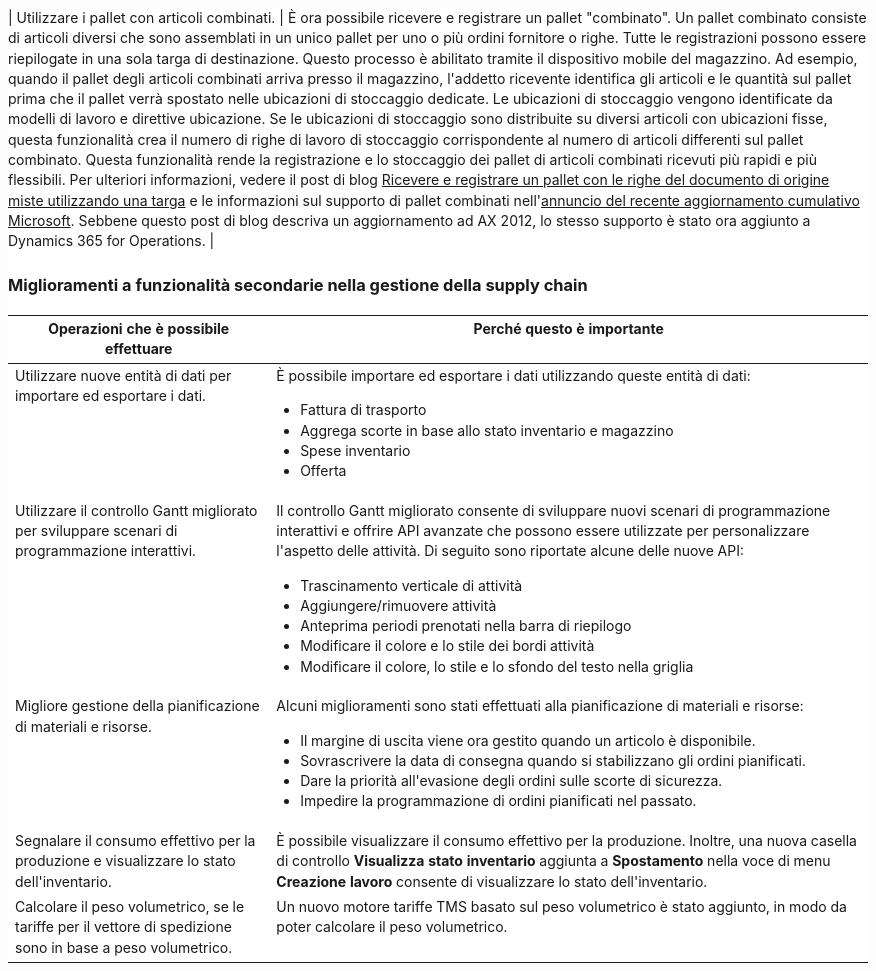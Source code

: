 | Utilizzare i pallet con articoli combinati. | È ora possibile ricevere e registrare un pallet "combinato". Un pallet combinato consiste di articoli diversi che sono assemblati in un unico pallet per uno o più ordini fornitore o righe. Tutte le registrazioni possono essere riepilogate in una sola targa di destinazione. Questo processo è abilitato tramite il dispositivo mobile del magazzino. Ad esempio, quando il pallet degli articoli combinati arriva presso il magazzino, l'addetto ricevente identifica gli articoli e le quantità sul pallet prima che il pallet verrà spostato nelle ubicazioni di stoccaggio dedicate. Le ubicazioni di stoccaggio vengono identificate da modelli di lavoro e direttive ubicazione. Se le ubicazioni di stoccaggio sono distribuite su diversi articoli con ubicazioni fisse, questa funzionalità crea il numero di righe di lavoro di stoccaggio corrispondente al numero di articoli differenti sul pallet combinato. Questa funzionalità rende la registrazione e lo stoccaggio dei pallet di articoli combinati ricevuti più rapidi e più flessibili. Per ulteriori informazioni, vedere il post di blog [Ricevere e registrare un pallet con le righe del documento di origine miste utilizzando una targa](https://blogs.msdn.microsoft.com/dynamicsaxscm/2016/05/13/receive-and-register-a-pallet-with-mixed-source-document-lines-using-1-license-plate-purchase-order-matching/) e le informazioni sul supporto di pallet combinati nell'[annuncio del recente aggiornamento cumulativo Microsoft](https://blogs.msdn.microsoft.com/dynamicsaxscm/2016/06/30/whats-new-in-cu11-for-wms-and-tms/). Sebbene questo post di blog descriva un aggiornamento ad AX 2012, lo stesso supporto è stato ora aggiunto a Dynamics 365 for Operations. |

### <a name="minor-feature-enhancements-in-supply-chain-management"></a>Miglioramenti a funzionalità secondarie nella gestione della supply chain

<table>




<thead>
<tr class="header">
<th>Operazioni che è possibile effettuare</th>
<th>Perché questo è importante</th>
</tr>
</thead>
<tbody>
<tr class="odd">
<td>Utilizzare nuove entità di dati per importare ed esportare i dati.</td>
<td>È possibile importare ed esportare i dati utilizzando queste entità di dati:
<ul>
<li>Fattura di trasporto</li>
<li>Aggrega scorte in base allo stato inventario e magazzino</li>
<li>Spese inventario</li>
<li>Offerta</li>
</ul></td>
</tr>
<tr class="even">
<td>Utilizzare il controllo Gantt migliorato per sviluppare scenari di programmazione interattivi.</td>
<td>Il controllo Gantt migliorato consente di sviluppare nuovi scenari di programmazione interattivi e offrire API avanzate che possono essere utilizzate per personalizzare l'aspetto delle attività. Di seguito sono riportate alcune delle nuove API:
<ul>
<li>Trascinamento verticale di attività</li>
<li>Aggiungere/rimuovere attività</li>
<li>Anteprima periodi prenotati nella barra di riepilogo</li>
<li>Modificare il colore e lo stile dei bordi attività</li>
<li>Modificare il colore, lo stile e lo sfondo del testo nella griglia</li>
</ul></td>
</tr>
<tr class="odd">
<td>Migliore gestione della pianificazione di materiali e risorse.</td>
<td>Alcuni miglioramenti sono stati effettuati alla pianificazione di materiali e risorse:
<ul>
<li>Il margine di uscita viene ora gestito quando un articolo è disponibile.</li>
<li>Sovrascrivere la data di consegna quando si stabilizzano gli ordini pianificati.</li>
<li>Dare la priorità all'evasione degli ordini sulle scorte di sicurezza.</li>
<li>Impedire la programmazione di ordini pianificati nel passato.</li>
</ul></td>
</tr>
<tr class="even">
<td>Segnalare il consumo effettivo per la produzione e visualizzare lo stato dell'inventario.</td>
<td>È possibile visualizzare il consumo effettivo per la produzione. Inoltre, una nuova casella di controllo <strong>Visualizza stato inventario</strong> aggiunta a <strong>Spostamento</strong> nella voce di menu <strong>Creazione lavoro</strong> consente di visualizzare lo stato dell'inventario.</td>
</tr>
<tr class="odd">
<td>Calcolare il peso volumetrico, se le tariffe per il vettore di spedizione sono in base a peso volumetrico.</td>
<td>Un nuovo motore tariffe TMS basato sul peso volumetrico è stato aggiunto, in modo da poter calcolare il peso volumetrico.</td>
</tr>